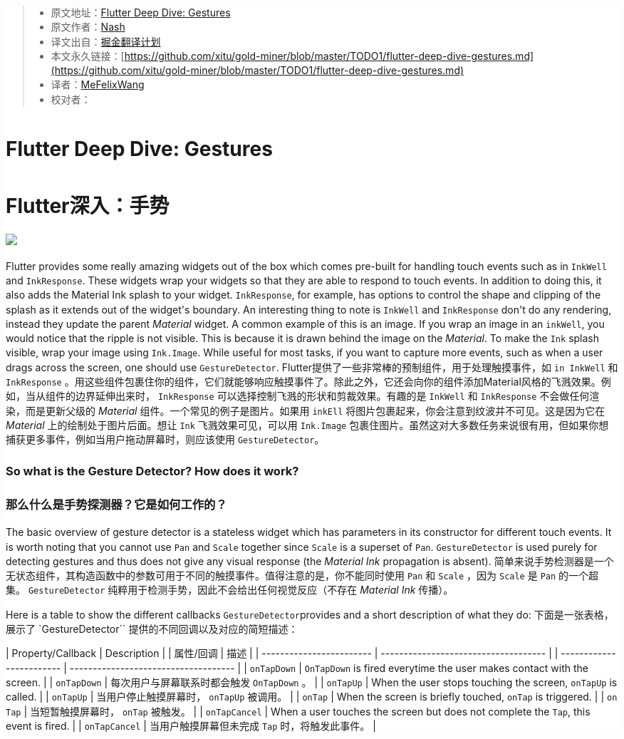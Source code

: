 > * 原文地址：[Flutter Deep Dive: Gestures](https://medium.com/flutter-community/flutter-deep-dive-gestures-c16203b3434f)
> * 原文作者：[Nash](https://medium.com/@Nash0x7E2?source=post_header_lockup)
> * 译文出自：[掘金翻译计划](https://github.com/xitu/gold-miner)
> * 本文永久链接：[https://github.com/xitu/gold-miner/blob/master/TODO1/flutter-deep-dive-gestures.md](https://github.com/xitu/gold-miner/blob/master/TODO1/flutter-deep-dive-gestures.md)
> * 译者：[MeFelixWang](https://github.com/MeFelixWang)
> * 校对者：

# Flutter Deep Dive: Gestures
# Flutter深入：手势

![](https://cdn-images-1.medium.com/max/800/1*05K_qs3P3_1bBTGhXUYSOA.png)

Flutter provides some really amazing widgets out of the box which comes pre-built for handling touch events such as in `InkWell` and `InkResponse`. These widgets wrap your widgets so that they are able to respond to touch events. In addition to doing this, it also adds the Material Ink splash to your widget. `InkResponse`, for example, has options to control the shape and clipping of the splash as it extends out of the widget's boundary. An interesting thing to note is `InkWell` and `InkResponse` don't do any rendering, instead they update the parent _Material_ widget. A common example of this is an image. If you wrap an image in an `inkWell`, you would notice that the ripple is not visible. This is because it is drawn behind the image on the _Material_. To make the `Ink` splash visible, wrap your image using `Ink.Image`. While useful for most tasks, if you want to capture more events, such as when a user drags across the screen, one should use `GestureDetector`.
Flutter提供了一些非常棒的预制组件，用于处理触摸事件，如 `in InkWell` 和 `InkResponse` 。用这些组件包裹住你的组件，它们就能够响应触摸事件了。除此之外，它还会向你的组件添加Material风格的飞溅效果。例如，当从组件的边界延伸出来时， `InkResponse` 可以选择控制飞溅的形状和剪裁效果。有趣的是 `InkWell` 和 `InkResponse` 不会做任何渲染，而是更新父级的 *Material* 组件。一个常见的例子是图片。如果用 `inkEll` 将图片包裹起来，你会注意到纹波并不可见。这是因为它在 *Material* 上的绘制处于图片后面。想让 `Ink` 飞溅效果可见，可以用 `Ink.Image` 包裹住图片。虽然这对大多数任务来说很有用，但如果你想捕获更多事件，例如当用户拖动屏幕时，则应该使用 `GestureDetector`。

### So what is the Gesture Detector? How does it work?
### 那么什么是手势探测器？它是如何工作的？

The basic overview of gesture detector is a stateless widget which has parameters in its constructor for different touch events. It is worth noting that you cannot use `Pan` and `Scale` together since `Scale` is a superset of `Pan`. `GestureDetector` is used purely for detecting gestures and thus does not give any visual response (the _Material Ink_ propagation is absent).
简单来说手势检测器是一个无状态组件，其构造函数中的参数可用于不同的触摸事件。值得注意的是，你不能同时使用 `Pan` 和 `Scale` ，因为 `Scale` 是 `Pan` 的一个超集。 `GestureDetector` 纯粹用于检测手势，因此不会给出任何视觉反应（不存在 _Material Ink_ 传播）。

Here is a table to show the different callbacks `GestureDetector`provides and a short description of what they do:
下面是一张表格，展示了 `GestureDetector`` 提供的不同回调以及对应的简短描述：

| Property/Callback        | Description                          |
| 属性/回调                | 描述                                 |
| ------------------------ | ------------------------------------ |
| ------------------------ | ------------------------------------ |
| `onTapDown`              | `OnTapDown` is fired everytime the user makes contact with the screen. |
| `onTapDown`              | 每次用户与屏幕联系时都会触发 `OnTapDown` 。 |
| `onTapUp`                | When the user stops touching the screen, `onTapUp` is called. |
| `onTapUp`                | 当用户停止触摸屏幕时， `onTapUp` 被调用。 |
| `onTap`                  | When the screen is briefly touched, `onTap`  is triggered. |
| `onTap`                  | 当短暂触摸屏幕时， `onTap` 被触发。 |
| `onTapCancel`            | When a user touches the screen but does not complete the `Tap`, this event is fired. |
| `onTapCancel`            | 当用户触摸屏幕但未完成 `Tap` 时，将触发此事件。 |